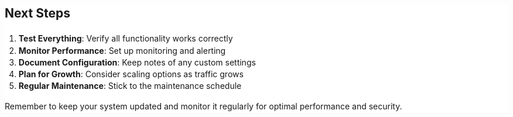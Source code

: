 ## Next Steps

1. **Test Everything**: Verify all functionality works correctly
2. **Monitor Performance**: Set up monitoring and alerting
3. **Document Configuration**: Keep notes of any custom settings
4. **Plan for Growth**: Consider scaling options as traffic grows
5. **Regular Maintenance**: Stick to the maintenance schedule

Remember to keep your system updated and monitor it regularly for optimal performance and security. 